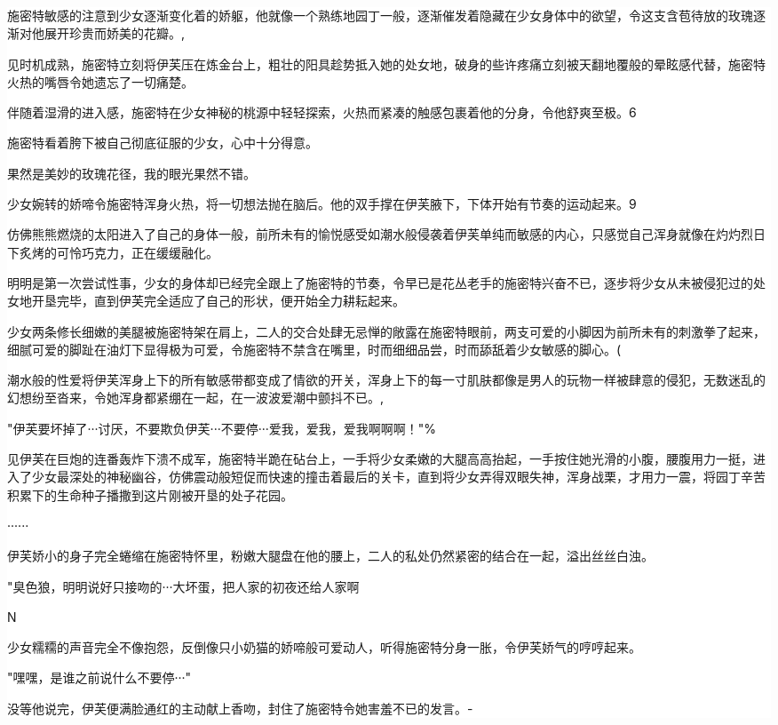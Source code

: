 

施密特敏感的注意到少女逐渐变化着的娇躯，他就像一个熟练地园丁一般，逐渐催发着隐藏在少女身体中的欲望，令这支含苞待放的玫瑰逐渐对他展开珍贵而娇美的花瓣。,



见时机成熟，施密特立刻将伊芙压在炼金台上，粗壮的阳具趁势抵入她的处女地，破身的些许疼痛立刻被天翻地覆般的晕眩感代替，施密特火热的嘴唇令她遗忘了一切痛楚。



伴随着湿滑的进入感，施密特在少女神秘的桃源中轻轻探索，火热而紧凑的触感包裹着他的分身，令他舒爽至极。6



施密特看着胯下被自己彻底征服的少女，心中十分得意。



果然是美妙的玫瑰花径，我的眼光果然不错。



少女婉转的娇啼令施密特浑身火热，将一切想法抛在脑后。他的双手撑在伊芙腋下，下体开始有节奏的运动起来。9



仿佛熊熊燃烧的太阳进入了自己的身体一般，前所未有的愉悦感受如潮水般侵袭着伊芙单纯而敏感的内心，只感觉自己浑身就像在灼灼烈日下炙烤的可怜巧克力，正在缓缓融化。



明明是第一次尝试性事，少女的身体却已经完全跟上了施密特的节奏，令早已是花丛老手的施密特兴奋不已，逐步将少女从未被侵犯过的处女地开垦完毕，直到伊芙完全适应了自己的形状，便开始全力耕耘起来。



少女两条修长细嫩的美腿被施密特架在肩上，二人的交合处肆无忌惮的敞露在施密特眼前，两支可爱的小脚因为前所未有的刺激拳了起来，细腻可爱的脚趾在油灯下显得极为可爱，令施密特不禁含在嘴里，时而细细品尝，时而舔舐着少女敏感的脚心。(



潮水般的性爱将伊芙浑身上下的所有敏感带都变成了情欲的开关，浑身上下的每一寸肌肤都像是男人的玩物一样被肆意的侵犯，无数迷乱的幻想纷至沓来，令她浑身都紧绷在一起，在一波波爱潮中颤抖不已。,



"伊芙要坏掉了···讨厌，不要欺负伊芙···不要停···爱我，爱我，爱我啊啊啊！"%



见伊芙在巨炮的连番轰炸下溃不成军，施密特半跪在砧台上，一手将少女柔嫩的大腿高高抬起，一手按住她光滑的小腹，腰腹用力一挺，进入了少女最深处的神秘幽谷，仿佛震动般短促而快速的撞击着最后的关卡，直到将少女弄得双眼失神，浑身战栗，才用力一震，将园丁辛苦积累下的生命种子播撒到这片刚被开垦的处子花园。



······



伊芙娇小的身子完全蜷缩在施密特怀里，粉嫩大腿盘在他的腰上，二人的私处仍然紧密的结合在一起，溢出丝丝白浊。



"臭色狼，明明说好只接吻的···大坏蛋，把人家的初夜还给人家啊

N 



少女糯糥的声音完全不像抱怨，反倒像只小奶猫的娇啼般可爱动人，听得施密特分身一胀，令伊芙娇气的哼哼起来。



"嘿嘿，是谁之前说什么不要停···"



没等他说完，伊芙便满脸通红的主动献上香吻，封住了施密特令她害羞不已的发言。-
